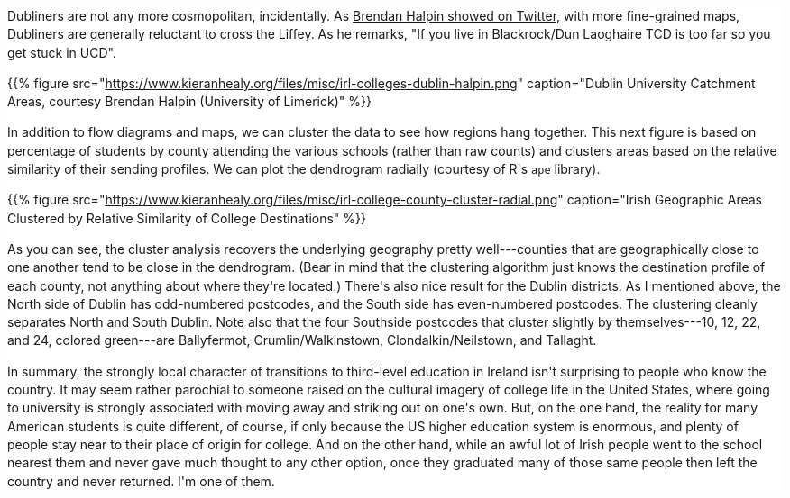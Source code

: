 
Dubliners are not any more cosmopolitan, incidentally. As [Brendan Halpin showed on Twitter](https://twitter.com/BrendanTHalpin/status/682882817630584832), with more fine-grained maps, Dubliners are generally reluctant to cross the Liffey. As he remarks, "If you live in Blackrock/Dun Laoghaire TCD is too far so you get stuck in UCD".

{{% figure src="https://www.kieranhealy.org/files/misc/irl-colleges-dublin-halpin.png" caption="Dublin University Catchment Areas, courtesy Brendan Halpin (University of Limerick)" %}}

In addition to flow diagrams and maps, we can cluster the data to see how regions hang together. This next figure is based on percentage of students by county attending the various schools (rather than raw counts) and clusters areas based on the relative similarity of their sending profiles. We can plot the dendrogram radially (courtesy of R's `ape` library).  


{{% figure src="https://www.kieranhealy.org/files/misc/irl-college-county-cluster-radial.png" caption="Irish Geographic Areas Clustered by Relative Similarity of College Destinations" %}}

As you can see, the cluster analysis recovers the underlying geography pretty well---counties that are geographically close to one another tend to be close in the dendrogram. (Bear in mind that the clustering algorithm just knows the destination profile of each county, not anything about where they're located.) There's also nice result for the Dublin districts. As I mentioned above, the North side of Dublin has odd-numbered postcodes, and the South side has even-numbered postcodes. The clustering cleanly separates North and South Dublin. Note also that the four Southside postcodes that cluster slightly by themselves---10, 12, 22, and 24, colored green---are  Ballyfermot, Crumlin/Walkinstown, Clondalkin/Neilstown, and Tallaght.

In summary, the strongly local character of transitions to third-level education in Ireland isn't surprising to people who know the country. It may seem rather parochial to someone raised on the cultural imagery of college life in the United States, where going to university is strongly associated with moving away and striking out on one's own. But, on the one hand, the reality for many American students is quite different, of course, if only because the US higher education system is enormous, and plenty of people stay near to their place of origin for college. And on the other hand, while an awful lot of Irish people went to the school nearest them and never gave much thought to any other option, once they graduated many of those same people then left the country and never returned. I'm one of them.

<script type="application/json" data-for="htmlwidget-7153">{"x":{"links":{"source":[0,0,0,0,0,0,0,0,0,0,0,0,0,0,0,0,1,1,1,1,1,1,1,1,1,1,1,1,1,1,1,1,2,2,2,2,2,2,2,2,2,2,2,2,2,2,2,2,3,3,3,3,3,3,3,3,3,3,3,3,3,3,3,3,4,4,4,4,4,4,4,4,4,4,4,4,4,4,4,4,5,5,5,5,5,5,5,5,5,5,5,5,5,5,5,5],"target":[19,16,8,20,13,14,18,15,9,7,10,6,17,11,21,12,19,16,8,20,13,14,18,15,9,7,10,6,17,11,21,12,19,16,8,20,13,14,18,15,9,7,10,6,17,11,21,12,19,16,8,20,13,14,18,15,9,7,10,6,17,11,21,12,19,16,8,20,13,14,18,15,9,7,10,6,17,11,21,12,19,16,8,20,13,14,18,15,9,7,10,6,17,11,21,12],"value":[38,26,11,272,7,143,80,44,10,18,101,7,31,247,9,90,98,64,34,238,17,58,2084,81,25,1504,18,24,83,68,153,150,34,45,22,214,9,74,340,32,10,175,8,12,361,62,28,83,62,45,18,638,6,64,145,36,14,57,19,9,68,509,32,191,110,59,28,255,34,90,214,52,29,140,26,35,15,200,260,97,65,37,35,102,26,15,183,32,12,71,6,15,7,15,467,31]},"nodes":{"name":["Clare","Cork","Kerry","Limerick","Tipperary","Waterford","Carlow.IT","Cork.IT","DCU","Dublin.IT","GM.IT","Limerick.IT","MaryI","Maynooth","NUIG","Other","TCD","Tralee.IT","UCC","UCD","UL","W.IT"],"group":["Clare","Cork","Kerry","Limerick","Tipperary","Waterford","Carlow.IT","Cork.IT","DCU","Dublin.IT","GM.IT","Limerick.IT","MaryI","Maynooth","NUIG","Other","TCD","Tralee.IT","UCC","UCD","UL","W.IT"]},"options":{"NodeID":"name","NodeGroup":"name","LinkGroup":null,"colourScale":"d3.scale.category20()","fontSize":12,"fontFamily":null,"nodeWidth":40,"nodePadding":10,"units":"Students","margin":{"top":null,"right":null,"bottom":null,"left":null}}},"evals":[]}</script>
<script type="application/htmlwidget-sizing" data-for="htmlwidget-7153">{"viewer":{"width":450,"height":350,"padding":10,"fill":true},"browser":{"width":960,"height":500,"padding":10,"fill":true}}</script>
